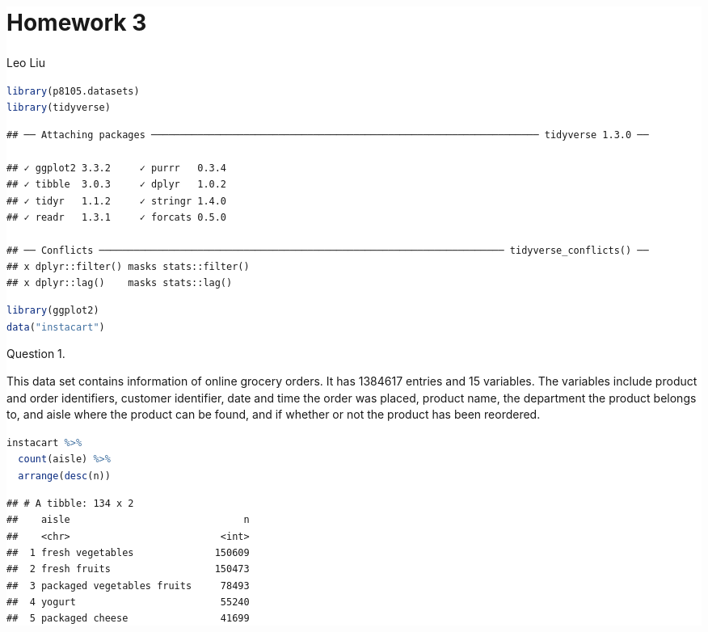 Homework 3
================
Leo Liu

``` r
library(p8105.datasets)
library(tidyverse)
```

    ## ── Attaching packages ─────────────────────────────────────────────────────────────────── tidyverse 1.3.0 ──

    ## ✓ ggplot2 3.3.2     ✓ purrr   0.3.4
    ## ✓ tibble  3.0.3     ✓ dplyr   1.0.2
    ## ✓ tidyr   1.1.2     ✓ stringr 1.4.0
    ## ✓ readr   1.3.1     ✓ forcats 0.5.0

    ## ── Conflicts ────────────────────────────────────────────────────────────────────── tidyverse_conflicts() ──
    ## x dplyr::filter() masks stats::filter()
    ## x dplyr::lag()    masks stats::lag()

``` r
library(ggplot2)
data("instacart")
```

Question 1.

This data set contains information of online grocery orders. It has
1384617 entries and 15 variables. The variables include product and
order identifiers, customer identifier, date and time the order was
placed, product name, the department the product belongs to, and aisle
where the product can be found, and if whether or not the product has
been reordered.

``` r
instacart %>% 
  count(aisle) %>% 
  arrange(desc(n))
```

    ## # A tibble: 134 x 2
    ##    aisle                              n
    ##    <chr>                          <int>
    ##  1 fresh vegetables              150609
    ##  2 fresh fruits                  150473
    ##  3 packaged vegetables fruits     78493
    ##  4 yogurt                         55240
    ##  5 packaged cheese                41699